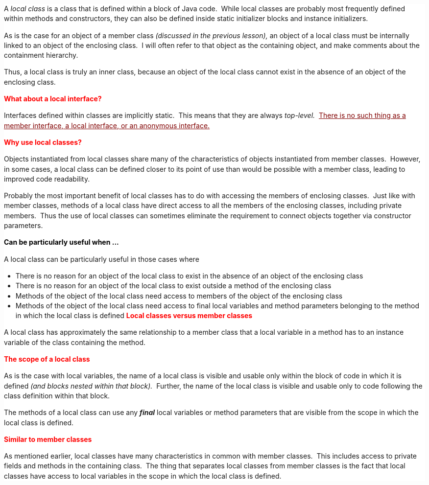 A _local class_ is a class that is defined within a block of Java code.  While local classes are probably most frequently defined within methods and constructors, they can also be defined inside static initializer blocks and instance initializers.

As is the case for an object of a member class _(discussed in the previous lesson),_ an object of a local class must be internally linked to an object of the enclosing class.  I will often refer to that object as the containing object, and make comments about the containment hierarchy.

Thus, a local class is truly an inner class, because an object of the local class cannot exist in the absence of an object of the enclosing class.

<span style="color: #ff0000;">**What about a local interface?**</span>

Interfaces defined within classes are implicitly static.  This means that they are always _top-level._  <span style="text-decoration: underline; color: #800000;">There is no such thing as a member interface, a local interface, or an anonymous interface.</span>

<span style="color: #ff0000;">**Why use local classes?**</span>

Objects instantiated from local classes share many of the characteristics of objects instantiated from member classes.  However, in some cases, a local class can be defined closer to its point of use than would be possible with a member class, leading to improved code readability.

Probably the most important benefit of local classes has to do with accessing the members of enclosing classes.  Just like with member classes, methods of a local class have direct access to all the members of the enclosing classes, including private members.  Thus the use of local classes can sometimes eliminate the requirement to connect objects together via constructor parameters.

<span style="color: #000000;">**Can be particularly useful when ...**</span>

A local class can be particularly useful in those cases where

*   There is no reason for an object of the local class to exist in the absence of an object of the enclosing class
*   There is no reason for an object of the local class to exist outside a method of the enclosing class
*   Methods of the object of the local class need access to members of the object of the enclosing class
*   Methods of the object of the local class need access to final local variables and method parameters belonging to the method in which the local class is defined
**<span style="color: #ff0000;">Local classes versus member classes</span>**

A local class has approximately the same relationship to a member class that a local variable in a method has to an instance variable of the class containing the method.

<span style="color: #ff0000;">**The scope of a local class**</span>

As is the case with local variables, the name of a local class is visible and usable only within the block of code in which it is defined _(and blocks nested within that block)._  Further, the name of the local class is visible and usable only to code following the class definition within that block.

The methods of a local class can use any _**final**_ local variables or method parameters that are visible from the scope in which the local class is defined.

<span style="color: #ff0000;">**Similar to member classes**</span>

As mentioned earlier, local classes have many characteristics in common with member classes.  This includes access to private fields and methods in the containing class.  The thing that separates local classes from member classes is the fact that local classes have access to local variables in the scope in which the local class is defined.
